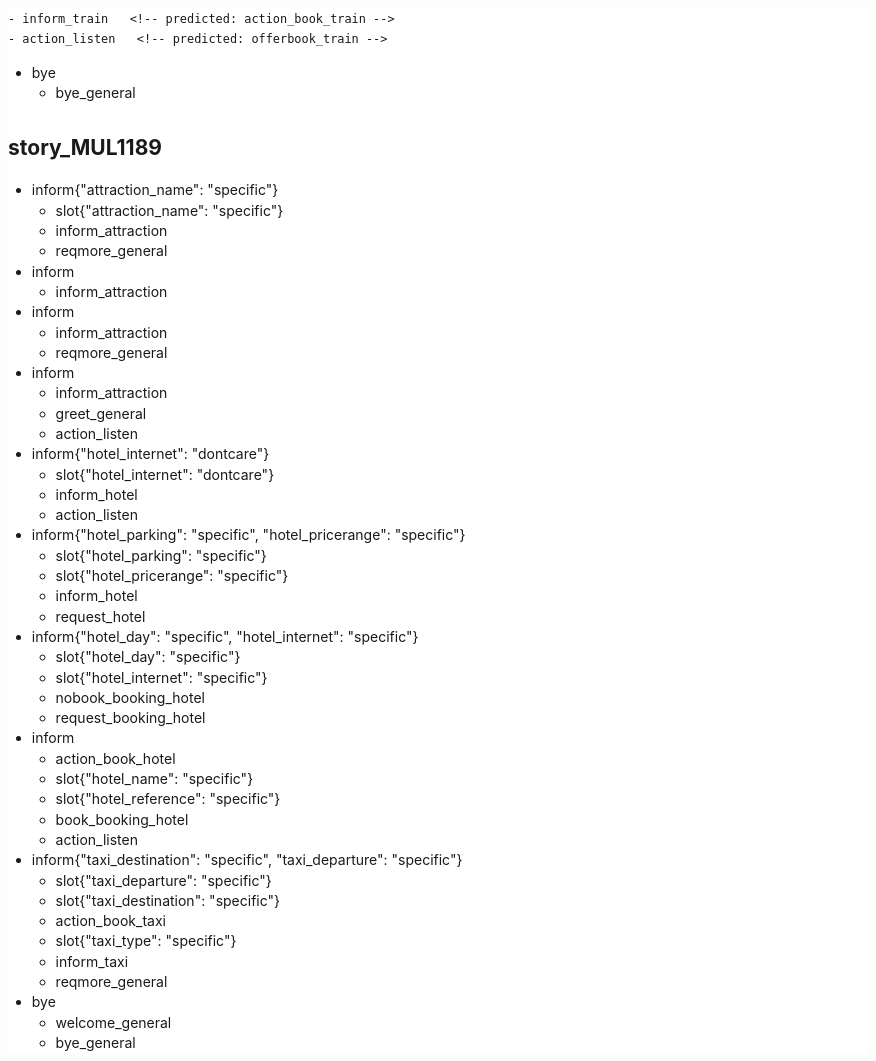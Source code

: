     - inform_train   <!-- predicted: action_book_train -->
    - action_listen   <!-- predicted: offerbook_train -->
* bye
    - bye_general   <!-- predicted: welcome_general -->


## story_MUL1189
* inform{"attraction_name": "specific"}
    - slot{"attraction_name": "specific"}
    - inform_attraction
    - reqmore_general   <!-- predicted: action_listen -->
* inform
    - inform_attraction   <!-- predicted: welcome_general -->
* inform
    - inform_attraction
    - reqmore_general   <!-- predicted: action_listen -->
* inform
    - inform_attraction   <!-- predicted: welcome_general -->
    - greet_general   <!-- predicted: action_listen -->
    - action_listen   <!-- predicted: reqmore_general -->
* inform{"hotel_internet": "dontcare"}
    - slot{"hotel_internet": "dontcare"}
    - inform_hotel
    - action_listen   <!-- predicted: request_hotel -->
* inform{"hotel_parking": "specific", "hotel_pricerange": "specific"}
    - slot{"hotel_parking": "specific"}
    - slot{"hotel_pricerange": "specific"}
    - inform_hotel
    - request_hotel
* inform{"hotel_day": "specific", "hotel_internet": "specific"}
    - slot{"hotel_day": "specific"}
    - slot{"hotel_internet": "specific"}
    - nobook_booking_hotel   <!-- predicted: action_book_hotel -->
    - request_booking_hotel
* inform
    - action_book_hotel   <!-- predicted: nobook_booking_hotel -->
    - slot{"hotel_name": "specific"}
    - slot{"hotel_reference": "specific"}
    - book_booking_hotel
    - action_listen   <!-- predicted: reqmore_general -->
* inform{"taxi_destination": "specific", "taxi_departure": "specific"}
    - slot{"taxi_departure": "specific"}
    - slot{"taxi_destination": "specific"}
    - action_book_taxi
    - slot{"taxi_type": "specific"}
    - inform_taxi
    - reqmore_general
* bye
    - welcome_general
    - bye_general
